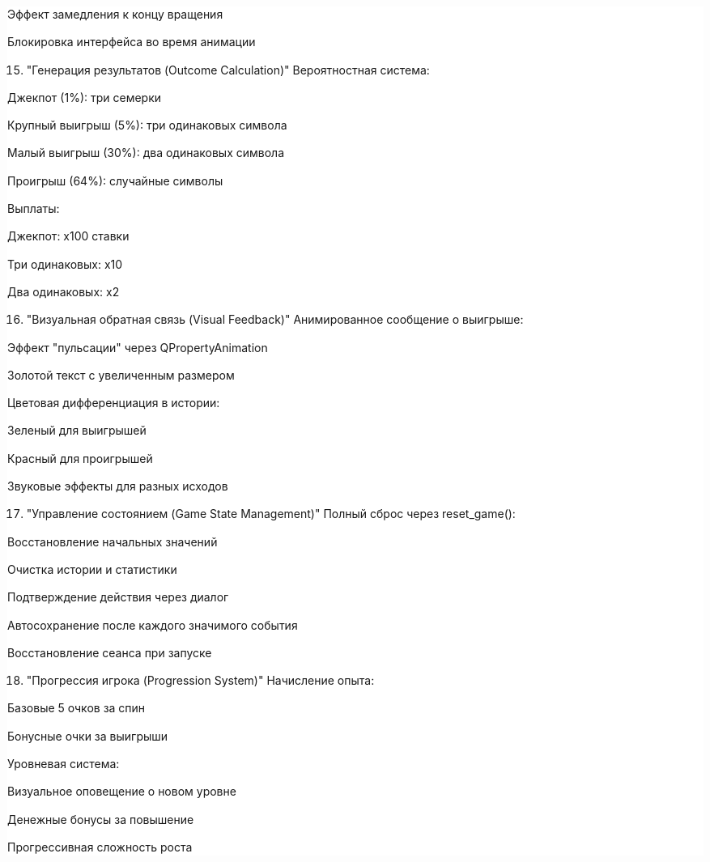 Эффект замедления к концу вращения

Блокировка интерфейса во время анимации

15. "Генерация результатов (Outcome Calculation)"
Вероятностная система:

Джекпот (1%): три семерки

Крупный выигрыш (5%): три одинаковых символа

Малый выигрыш (30%): два одинаковых символа

Проигрыш (64%): случайные символы

Выплаты:

Джекпот: x100 ставки

Три одинаковых: x10

Два одинаковых: x2

16. "Визуальная обратная связь (Visual Feedback)"
Анимированное сообщение о выигрыше:

Эффект "пульсации" через QPropertyAnimation

Золотой текст с увеличенным размером

Цветовая дифференциация в истории:

Зеленый для выигрышей

Красный для проигрышей

Звуковые эффекты для разных исходов

17. "Управление состоянием (Game State Management)"
Полный сброс через reset_game():

Восстановление начальных значений

Очистка истории и статистики

Подтверждение действия через диалог

Автосохранение после каждого значимого события

Восстановление сеанса при запуске

18. "Прогрессия игрока (Progression System)"
Начисление опыта:

Базовые 5 очков за спин

Бонусные очки за выигрыши

Уровневая система:

Визуальное оповещение о новом уровне

Денежные бонусы за повышение

Прогрессивная сложность роста

